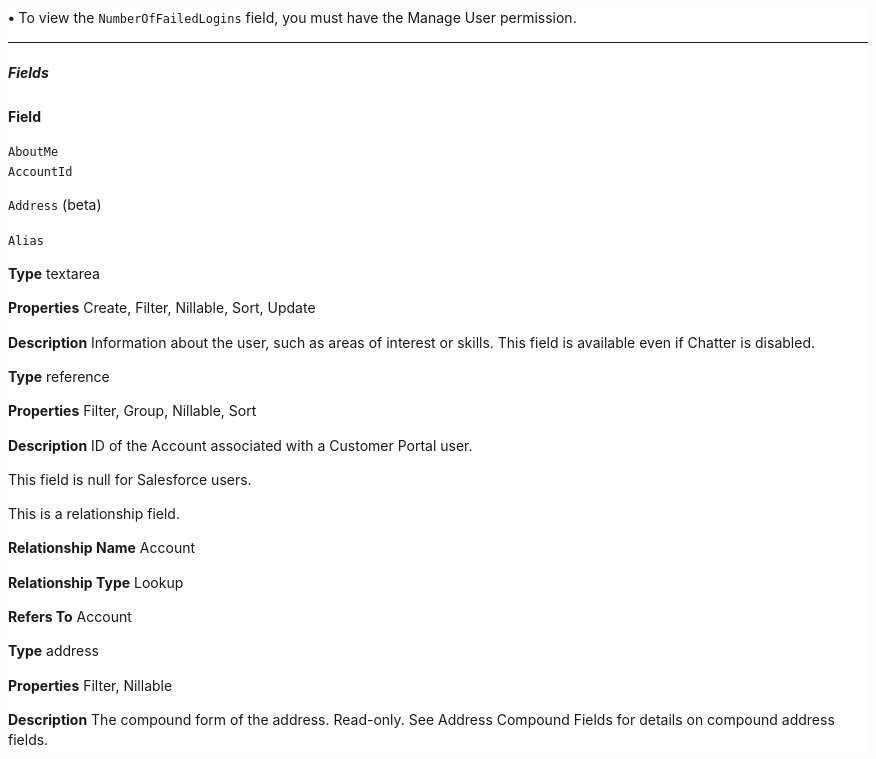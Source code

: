 **•** To view the `NumberOfFailedLogins` field, you must have the Manage User permission.


-----

##### Fields

**Field**
```
AboutMe
AccountId

```
`Address` (beta)
```
Alias

```

**Type**
textarea

**Properties**
Create, Filter, Nillable, Sort, Update

**Description**
Information about the user, such as areas of interest or skills. This field is available even if
Chatter is disabled.

**Type**
reference

**Properties**
Filter, Group, Nillable, Sort

**Description**
ID of the Account associated with a Customer Portal user.

This field is null for Salesforce users.

This is a relationship field.

**Relationship Name**
Account

**Relationship Type**
Lookup

**Refers To**
Account

**Type**
address

**Properties**
Filter, Nillable

**Description**
The compound form of the address. Read-only. See Address Compound Fields for details on
compound address fields.
